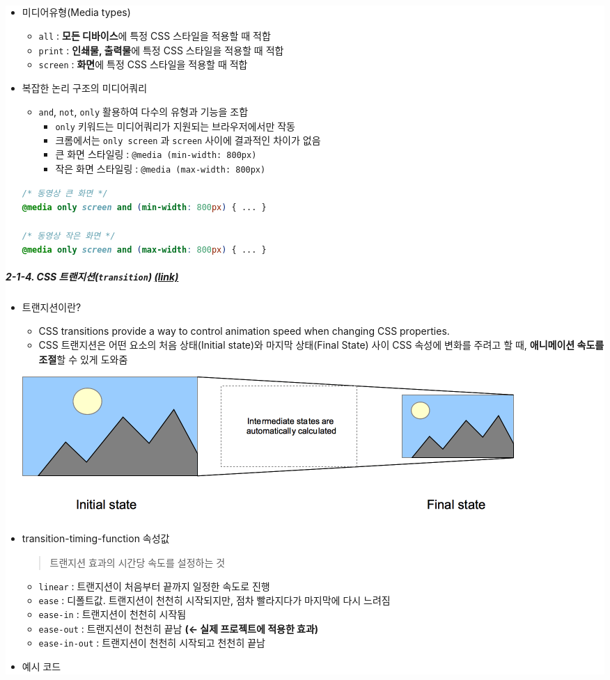 - 미디어유형(Media types)

  - `all` : **모든 디바이스**에 특정 CSS 스타일을 적용할 때 적합
  - `print` : **인쇄물, 출력물**에 특정 CSS 스타일을 적용할 때 적합
  - `screen` : **화면**에 특정 CSS 스타일을 적용할 때 적합

- 복잡한 논리 구조의 미디어쿼리

  - `and`, `not`, `only` 활용하여 다수의 유형과 기능을 조합
    - `only` 키워드는 미디어쿼리가 지원되는 브라우저에서만 작동
    - 크롬에서는 `only screen` 과 `screen` 사이에 결과적인 차이가 없음
    - 큰 화면 스타일링 : `@media (min-width: 800px)`
    - 작은 화면 스타일링 : `@media (max-width: 800px)`

  ```css
  /* 동영상 큰 화면 */
  @media only screen and (min-width: 800px) { ... }
  
  /* 동영상 작은 화면 */
  @media only screen and (max-width: 800px) { ... }
  ```

  

##### 2-1-4. CSS 트랜지션(`transition`) [(link)](https://developer.mozilla.org/en-US/docs/Web/CSS/CSS_Transitions/Using_CSS_transitions)

- 트랜지션이란?

  - CSS transitions provide a way to control animation speed when changing CSS properties.
  - CSS 트랜지션은 어떤 요소의 처음 상태(Initial state)와 마지막 상태(Final State) 사이 CSS 속성에 변화를 주려고 할 때, **애니메이션 속도를 조절**할 수 있게 도와줌

  ![FE_main_3](베스트일레븐_0124.assets/FE_main_3.png)

- transition-timing-function 속성값

  > 트랜지션 효과의 시간당 속도를 설정하는 것

  - `linear` : 트랜지션이 처음부터 끝까지 일정한 속도로 진행
  - `ease` : 디폴트값. 트랜지션이 천천히 시작되지만, 점차 빨라지다가 마지막에 다시 느려짐
  - `ease-in` : 트랜지션이 천천히 시작됨
  - `ease-out` : 트랜지션이 천천히 끝남 **(← 실제 프로젝트에 적용한 효과)**
  - `ease-in-out` : 트랜지션이 천천히 시작되고 천천히 끝남

- 예시 코드
